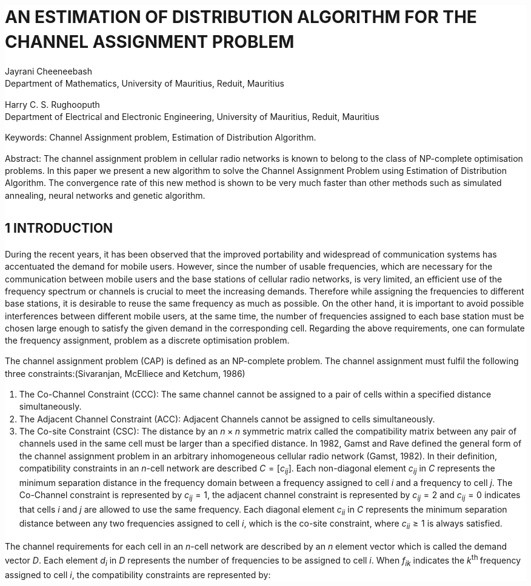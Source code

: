 # AN ESTIMATION OF DISTRIBUTION ALGORITHM FOR THE CHANNEL ASSIGNMENT PROBLEM 

Jayrani Cheeneebash<br>Department of Mathematics, University of Mauritius, Reduit, Mauritius

Harry C. S. Rughooputh<br>Department of Electrical and Electronic Engineering, University of Mauritius, Reduit, Mauritius

Keywords: Channel Assignment problem, Estimation of Distribution Algorithm.

Abstract: The channel assignment problem in cellular radio networks is known to belong to the class of NP-complete optimisation problems. In this paper we present a new algorithm to solve the Channel Assignment Problem using Estimation of Distribution Algorithm. The convergence rate of this new method is shown to be very much faster than other methods such as simulated annealing, neural networks and genetic algorithm.

## 1 INTRODUCTION

During the recent years, it has been observed that the improved portability and widespread of communication systems has accentuated the demand for mobile users. However, since the number of usable frequencies, which are necessary for the communication between mobile users and the base stations of cellular radio networks, is very limited, an efficient use of the frequency spectrum or channels is crucial to meet the increasing demands. Therefore while assigning the frequencies to different base stations, it is desirable to reuse the same frequency as much as possible. On the other hand, it is important to avoid possible interferences between different mobile users, at the same time, the number of frequencies assigned to each base station must be chosen large enough to satisfy the given demand in the corresponding cell. Regarding the above requirements, one can formulate the frequency assignment, problem as a discrete optimisation problem.

The channel assignment problem (CAP) is defined as an NP-complete problem. The channel assignment must fulfil the following three constraints:(Sivaranjan, McElliece and Ketchum, 1986)

1. The Co-Channel Constraint (CCC): The same channel cannot be assigned to a pair of cells within a specified distance simultaneously.
2. The Adjacent Channel Constraint (ACC): Adjacent Channels cannot be assigned to cells simultaneously.
3. The Co-site Constraint (CSC): The distance by an $n \times n$ symmetric matrix called the compatibility matrix between any pair of channels used in the same cell must be larger than a specified distance.
In 1982, Gamst and Rave defined the general form of the channel assignment problem in an arbitrary inhomogeneous cellular radio network (Gamst, 1982). In their definition, compatibility constraints in an $n$-cell network are described $C=\left[c_{i j}\right]$. Each non-diagonal element $c_{i j}$ in $C$ represents the minimum separation distance in the frequency domain between a frequency assigned to cell $i$ and a frequency to cell $j$. The Co-Channel constraint is represented by $c_{i j}=1$, the adjacent channel constraint is represented by $c_{i j}=2$ and $c_{i j}=0$ indicates that cells $i$ and $j$ are allowed to use the same frequency. Each diagonal element $c_{i i}$ in $C$ represents the minimum separation distance between any two frequencies assigned to cell $i$, which is the co-site constraint, where $c_{i i} \geq 1$ is always satisfied.

The channel requirements for each cell in an $n$-cell network are described by an $n$ element vector which is called the demand vector $D$. Each element $d_{i}$ in $D$ represents the number of frequencies to be assigned to cell $i$. When $f_{i k}$ indicates the $k^{\text {th }}$ frequency assigned to cell $i$, the compatibility constraints are represented by:
